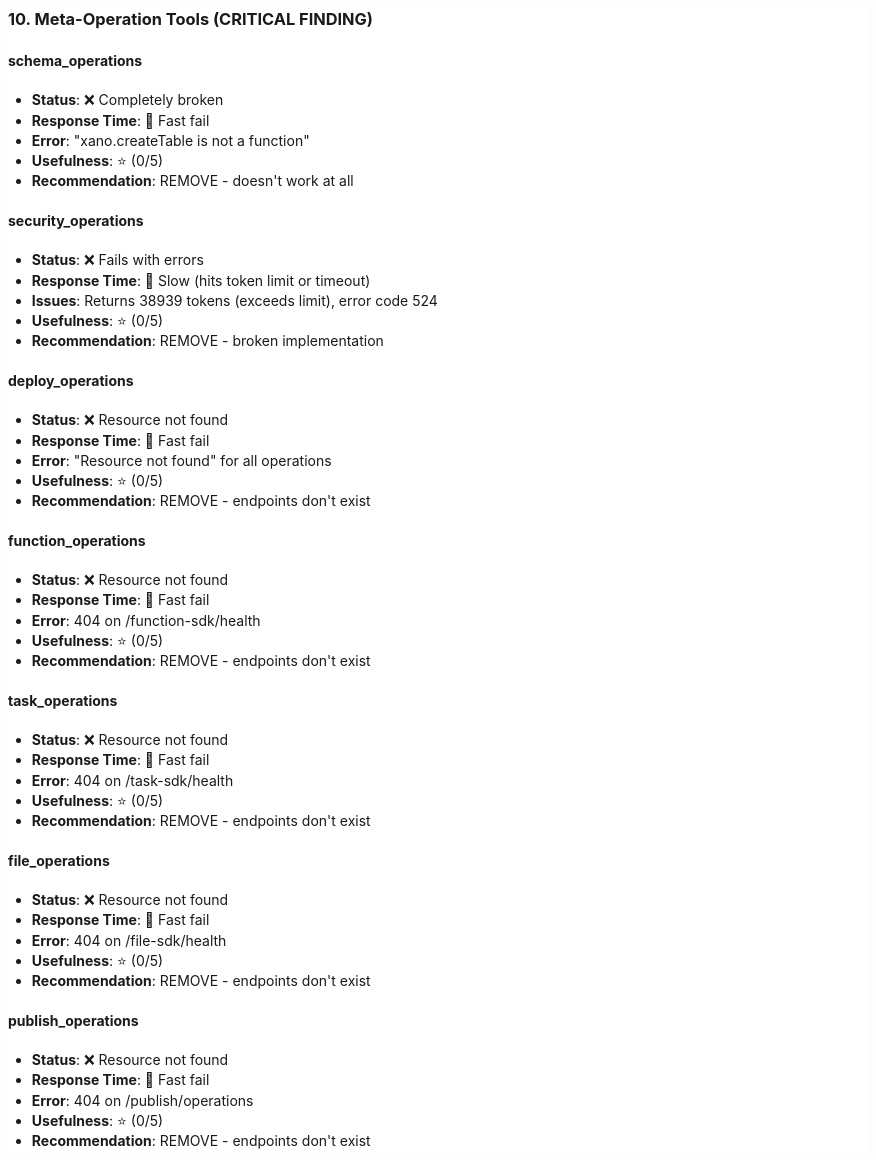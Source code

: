 ### 10. Meta-Operation Tools (CRITICAL FINDING)

#### schema_operations
- **Status**: ❌ Completely broken
- **Response Time**: 🚀 Fast fail
- **Error**: "xano.createTable is not a function"
- **Usefulness**: ⭐ (0/5)
- **Recommendation**: REMOVE - doesn't work at all

#### security_operations  
- **Status**: ❌ Fails with errors
- **Response Time**: 🐢 Slow (hits token limit or timeout)
- **Issues**: Returns 38939 tokens (exceeds limit), error code 524
- **Usefulness**: ⭐ (0/5)
- **Recommendation**: REMOVE - broken implementation

#### deploy_operations
- **Status**: ❌ Resource not found
- **Response Time**: 🚀 Fast fail
- **Error**: "Resource not found" for all operations
- **Usefulness**: ⭐ (0/5)
- **Recommendation**: REMOVE - endpoints don't exist

#### function_operations
- **Status**: ❌ Resource not found
- **Response Time**: 🚀 Fast fail
- **Error**: 404 on /function-sdk/health
- **Usefulness**: ⭐ (0/5)  
- **Recommendation**: REMOVE - endpoints don't exist

#### task_operations
- **Status**: ❌ Resource not found
- **Response Time**: 🚀 Fast fail
- **Error**: 404 on /task-sdk/health
- **Usefulness**: ⭐ (0/5)
- **Recommendation**: REMOVE - endpoints don't exist

#### file_operations
- **Status**: ❌ Resource not found
- **Response Time**: 🚀 Fast fail
- **Error**: 404 on /file-sdk/health
- **Usefulness**: ⭐ (0/5)
- **Recommendation**: REMOVE - endpoints don't exist

#### publish_operations
- **Status**: ❌ Resource not found
- **Response Time**: 🚀 Fast fail
- **Error**: 404 on /publish/operations
- **Usefulness**: ⭐ (0/5)
- **Recommendation**: REMOVE - endpoints don't exist
